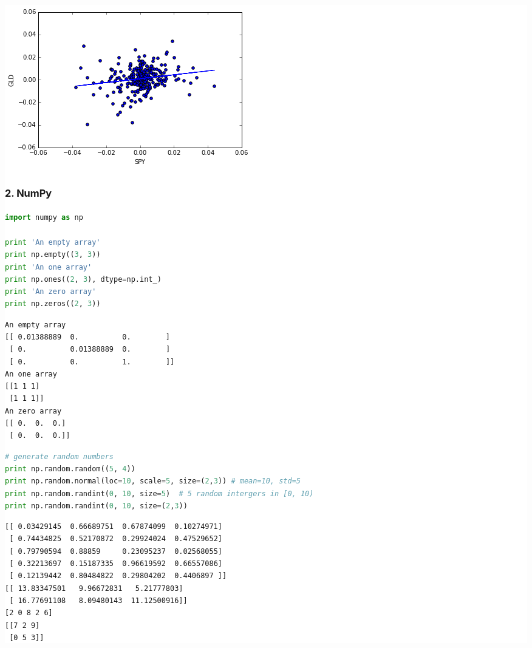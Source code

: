

![png](output_4_8.png)


### 2. NumPy


```python
import numpy as np

print 'An empty array'
print np.empty((3, 3))
print 'An one array'
print np.ones((2, 3), dtype=np.int_)
print 'An zero array'
print np.zeros((2, 3))
```

    An empty array
    [[ 0.01388889  0.          0.        ]
     [ 0.          0.01388889  0.        ]
     [ 0.          0.          1.        ]]
    An one array
    [[1 1 1]
     [1 1 1]]
    An zero array
    [[ 0.  0.  0.]
     [ 0.  0.  0.]]



```python
# generate random numbers
print np.random.random((5, 4))
print np.random.normal(loc=10, scale=5, size=(2,3)) # mean=10, std=5
print np.random.randint(0, 10, size=5)  # 5 random intergers in [0, 10)
print np.random.randint(0, 10, size=(2,3))
```

    [[ 0.03429145  0.66689751  0.67874099  0.10274971]
     [ 0.74434825  0.52170872  0.29924024  0.47529652]
     [ 0.79790594  0.88859     0.23095237  0.02568055]
     [ 0.32213697  0.15187335  0.96619592  0.66557086]
     [ 0.12139442  0.80484822  0.29804202  0.4406897 ]]
    [[ 13.83347501   9.96672831   5.21777803]
     [ 16.77691108   8.09480143  11.12500916]]
    [2 0 8 2 6]
    [[7 2 9]
     [0 5 3]]

